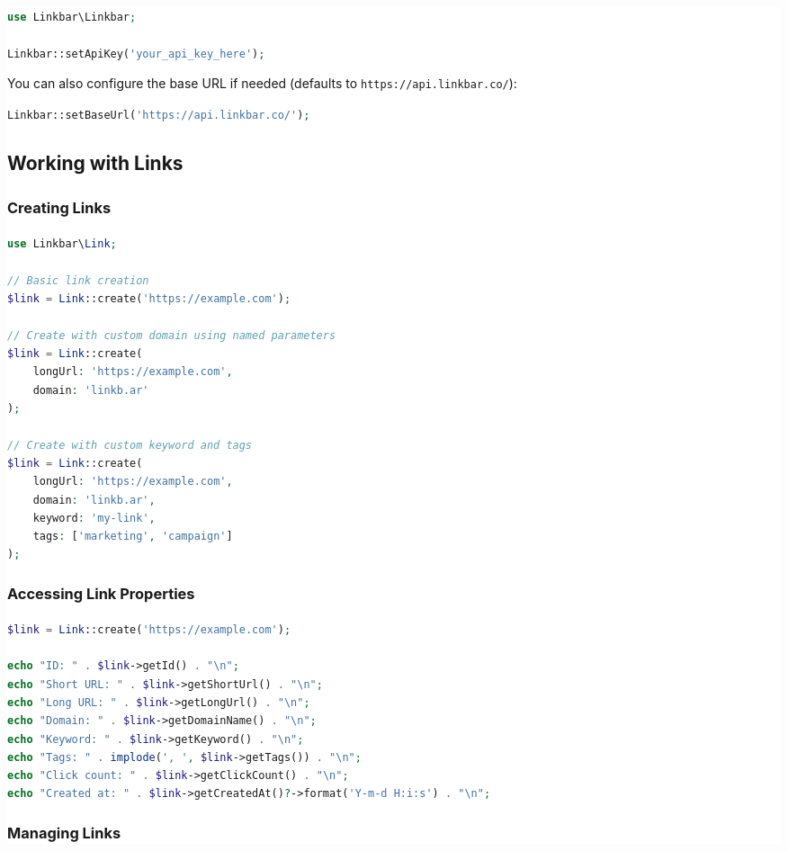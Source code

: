 ```php
use Linkbar\Linkbar;

Linkbar::setApiKey('your_api_key_here');
```

You can also configure the base URL if needed (defaults to `https://api.linkbar.co/`):

```php
Linkbar::setBaseUrl('https://api.linkbar.co/');
```

## Working with Links

### Creating Links

```php
use Linkbar\Link;

// Basic link creation
$link = Link::create('https://example.com');

// Create with custom domain using named parameters
$link = Link::create(
    longUrl: 'https://example.com',
    domain: 'linkb.ar'
);

// Create with custom keyword and tags
$link = Link::create(
    longUrl: 'https://example.com',
    domain: 'linkb.ar',
    keyword: 'my-link',
    tags: ['marketing', 'campaign']
);
```

### Accessing Link Properties

```php
$link = Link::create('https://example.com');

echo "ID: " . $link->getId() . "\n";
echo "Short URL: " . $link->getShortUrl() . "\n";
echo "Long URL: " . $link->getLongUrl() . "\n";
echo "Domain: " . $link->getDomainName() . "\n";
echo "Keyword: " . $link->getKeyword() . "\n";
echo "Tags: " . implode(', ', $link->getTags()) . "\n";
echo "Click count: " . $link->getClickCount() . "\n";
echo "Created at: " . $link->getCreatedAt()?->format('Y-m-d H:i:s') . "\n";
```

### Managing Links
